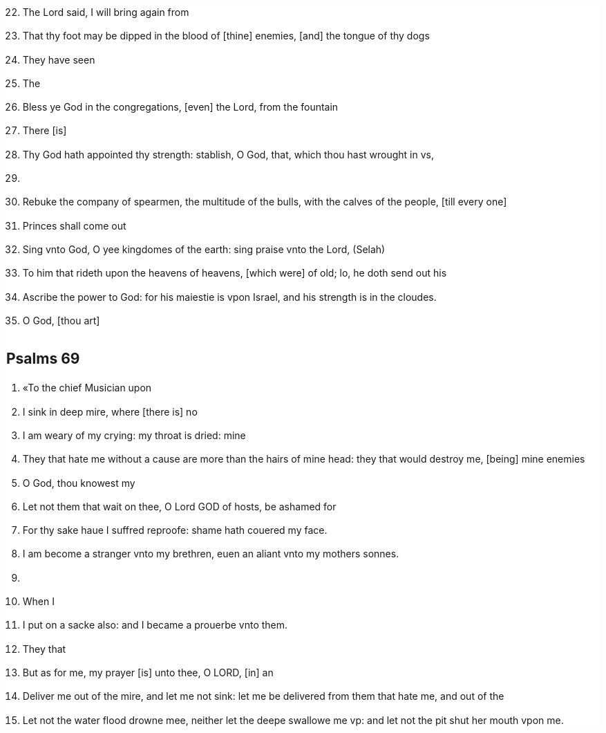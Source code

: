 22. The Lord said, I will bring again from 

23. That thy foot may be dipped in the blood of [thine] enemies, [and] the tongue of thy dogs 

24. They have seen 

25. The 

26. Bless ye God in the congregations, [even] the Lord, from the fountain 

27. There [is] 

28. Thy God hath appointed thy strength: stablish, O God, that, which thou hast wrought in vs,

29. 
          

30. Rebuke the company of spearmen, the multitude of the bulls, with the calves of the people, [till every one] 

31. Princes shall come out 

32. Sing vnto God, O yee kingdomes of the earth: sing praise vnto the Lord, (Selah)

33. To him that rideth upon the heavens of heavens, [which were] of old; lo, he doth send out his 

34. Ascribe the power to God: for his maiestie is vpon Israel, and his strength is in the cloudes.

35. O God, [thou art] 

## Psalms 69

1. «To the chief Musician upon 

2. I sink in deep mire, where [there is] no 

3. I am weary of my crying: my throat is dried: mine 

4. They that hate me without a cause are more than the hairs of mine head: they that would destroy me, [being] mine enemies 

5. O God, thou knowest my 

6. Let not them that wait on thee, O Lord GOD of hosts, be ashamed for 

7. For thy sake haue I suffred reproofe: shame hath couered my face.

8. I am become a stranger vnto my brethren, euen an aliant vnto my mothers sonnes.

9. 
          

10. When I 

11. I put on a sacke also: and I became a prouerbe vnto them.

12. They that 

13. But as for me, my prayer [is] unto thee, O LORD, [in] an 

14. Deliver me out of the mire, and let me not sink: let me be delivered from them that hate me, and out of the 

15. Let not the water flood drowne mee, neither let the deepe swallowe me vp: and let not the pit shut her mouth vpon me.
